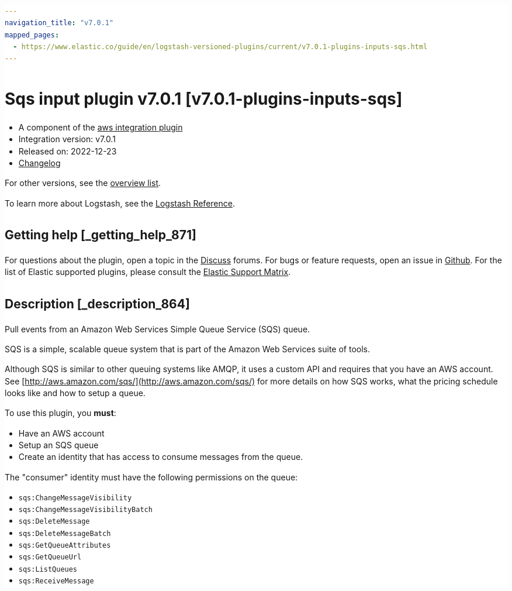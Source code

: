 ```yaml
---
navigation_title: "v7.0.1"
mapped_pages:
  - https://www.elastic.co/guide/en/logstash-versioned-plugins/current/v7.0.1-plugins-inputs-sqs.html
---
```


# Sqs input plugin v7.0.1 [v7.0.1-plugins-inputs-sqs]


* A component of the [aws integration plugin](integration-aws-index.md)
* Integration version: v7.0.1
* Released on: 2022-12-23
* [Changelog](https://github.com/logstash-plugins/logstash-integration-aws/blob/v7.0.1/CHANGELOG.md)

For other versions, see the [overview list](input-sqs-index.md).

To learn more about Logstash, see the [Logstash Reference](logstash://reference/index.md).

## Getting help [_getting_help_871]

For questions about the plugin, open a topic in the [Discuss](http://discuss.elastic.co) forums. For bugs or feature requests, open an issue in [Github](https://github.com/logstash-plugins/logstash-integration-aws). For the list of Elastic supported plugins, please consult the [Elastic Support Matrix](https://www.elastic.co/support/matrix#matrix_logstash_plugins).


## Description [_description_864]

Pull events from an Amazon Web Services Simple Queue Service (SQS) queue.

SQS is a simple, scalable queue system that is part of the Amazon Web Services suite of tools.

Although SQS is similar to other queuing systems like AMQP, it uses a custom API and requires that you have an AWS account. See [http://aws.amazon.com/sqs/](http://aws.amazon.com/sqs/) for more details on how SQS works, what the pricing schedule looks like and how to setup a queue.

To use this plugin, you **must**:

* Have an AWS account
* Setup an SQS queue
* Create an identity that has access to consume messages from the queue.

The "consumer" identity must have the following permissions on the queue:

* `sqs:ChangeMessageVisibility`
* `sqs:ChangeMessageVisibilityBatch`
* `sqs:DeleteMessage`
* `sqs:DeleteMessageBatch`
* `sqs:GetQueueAttributes`
* `sqs:GetQueueUrl`
* `sqs:ListQueues`
* `sqs:ReceiveMessage`
